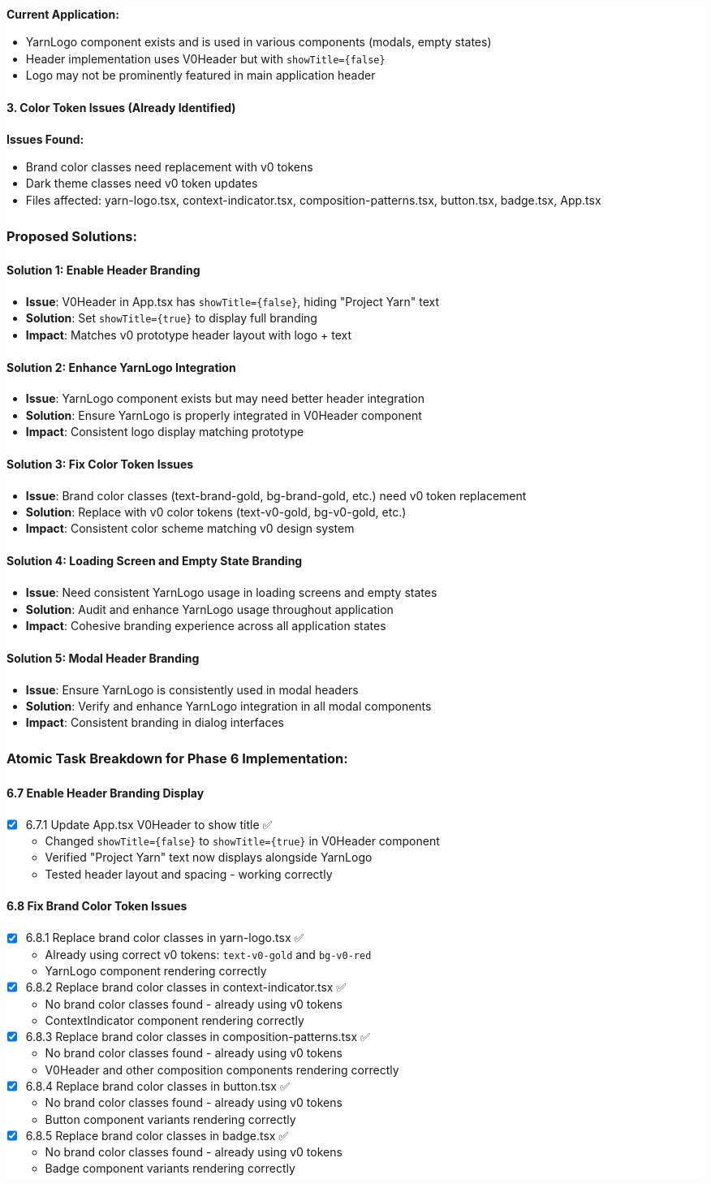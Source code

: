 **Current Application:**
- YarnLogo component exists and is used in various components (modals, empty states)
- Header implementation uses V0Header but with `showTitle={false}`
- Logo may not be prominently featured in main application header

#### 3. Color Token Issues (Already Identified)
**Issues Found:**
- Brand color classes need replacement with v0 tokens
- Dark theme classes need v0 token updates
- Files affected: yarn-logo.tsx, context-indicator.tsx, composition-patterns.tsx, button.tsx, badge.tsx, App.tsx

### Proposed Solutions:

#### Solution 1: Enable Header Branding
- **Issue**: V0Header in App.tsx has `showTitle={false}`, hiding "Project Yarn" text
- **Solution**: Set `showTitle={true}` to display full branding
- **Impact**: Matches v0 prototype header layout with logo + text

#### Solution 2: Enhance YarnLogo Integration
- **Issue**: YarnLogo component exists but may need better header integration
- **Solution**: Ensure YarnLogo is properly integrated in V0Header component
- **Impact**: Consistent logo display matching prototype

#### Solution 3: Fix Color Token Issues
- **Issue**: Brand color classes (text-brand-gold, bg-brand-gold, etc.) need v0 token replacement
- **Solution**: Replace with v0 color tokens (text-v0-gold, bg-v0-gold, etc.)
- **Impact**: Consistent color scheme matching v0 design system

#### Solution 4: Loading Screen and Empty State Branding
- **Issue**: Need consistent YarnLogo usage in loading screens and empty states
- **Solution**: Audit and enhance YarnLogo usage throughout application
- **Impact**: Cohesive branding experience across all application states

#### Solution 5: Modal Header Branding
- **Issue**: Ensure YarnLogo is consistently used in modal headers
- **Solution**: Verify and enhance YarnLogo integration in all modal components
- **Impact**: Consistent branding in dialog interfaces

### Atomic Task Breakdown for Phase 6 Implementation:

#### 6.7 Enable Header Branding Display
- [x] 6.7.1 Update App.tsx V0Header to show title ✅
    - Changed `showTitle={false}` to `showTitle={true}` in V0Header component
    - Verified "Project Yarn" text now displays alongside YarnLogo
    - Tested header layout and spacing - working correctly

#### 6.8 Fix Brand Color Token Issues
- [x] 6.8.1 Replace brand color classes in yarn-logo.tsx ✅
    - Already using correct v0 tokens: `text-v0-gold` and `bg-v0-red`
    - YarnLogo component rendering correctly
- [x] 6.8.2 Replace brand color classes in context-indicator.tsx ✅
    - No brand color classes found - already using v0 tokens
    - ContextIndicator component rendering correctly
- [x] 6.8.3 Replace brand color classes in composition-patterns.tsx ✅
    - No brand color classes found - already using v0 tokens
    - V0Header and other composition components rendering correctly
- [x] 6.8.4 Replace brand color classes in button.tsx ✅
    - No brand color classes found - already using v0 tokens
    - Button component variants rendering correctly
- [x] 6.8.5 Replace brand color classes in badge.tsx ✅
    - No brand color classes found - already using v0 tokens
    - Badge component variants rendering correctly